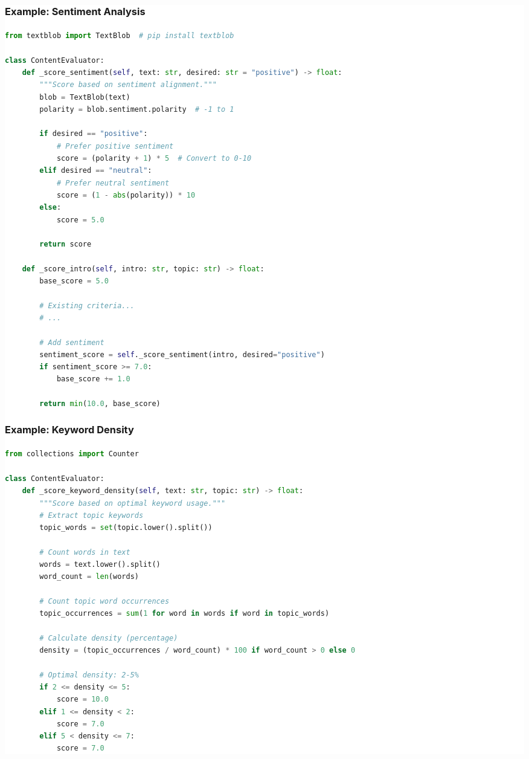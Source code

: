 ### Example: Sentiment Analysis

```python
from textblob import TextBlob  # pip install textblob

class ContentEvaluator:
    def _score_sentiment(self, text: str, desired: str = "positive") -> float:
        """Score based on sentiment alignment."""
        blob = TextBlob(text)
        polarity = blob.sentiment.polarity  # -1 to 1

        if desired == "positive":
            # Prefer positive sentiment
            score = (polarity + 1) * 5  # Convert to 0-10
        elif desired == "neutral":
            # Prefer neutral sentiment
            score = (1 - abs(polarity)) * 10
        else:
            score = 5.0

        return score

    def _score_intro(self, intro: str, topic: str) -> float:
        base_score = 5.0

        # Existing criteria...
        # ...

        # Add sentiment
        sentiment_score = self._score_sentiment(intro, desired="positive")
        if sentiment_score >= 7.0:
            base_score += 1.0

        return min(10.0, base_score)
```

### Example: Keyword Density

```python
from collections import Counter

class ContentEvaluator:
    def _score_keyword_density(self, text: str, topic: str) -> float:
        """Score based on optimal keyword usage."""
        # Extract topic keywords
        topic_words = set(topic.lower().split())

        # Count words in text
        words = text.lower().split()
        word_count = len(words)

        # Count topic word occurrences
        topic_occurrences = sum(1 for word in words if word in topic_words)

        # Calculate density (percentage)
        density = (topic_occurrences / word_count) * 100 if word_count > 0 else 0

        # Optimal density: 2-5%
        if 2 <= density <= 5:
            score = 10.0
        elif 1 <= density < 2:
            score = 7.0
        elif 5 < density <= 7:
            score = 7.0
```